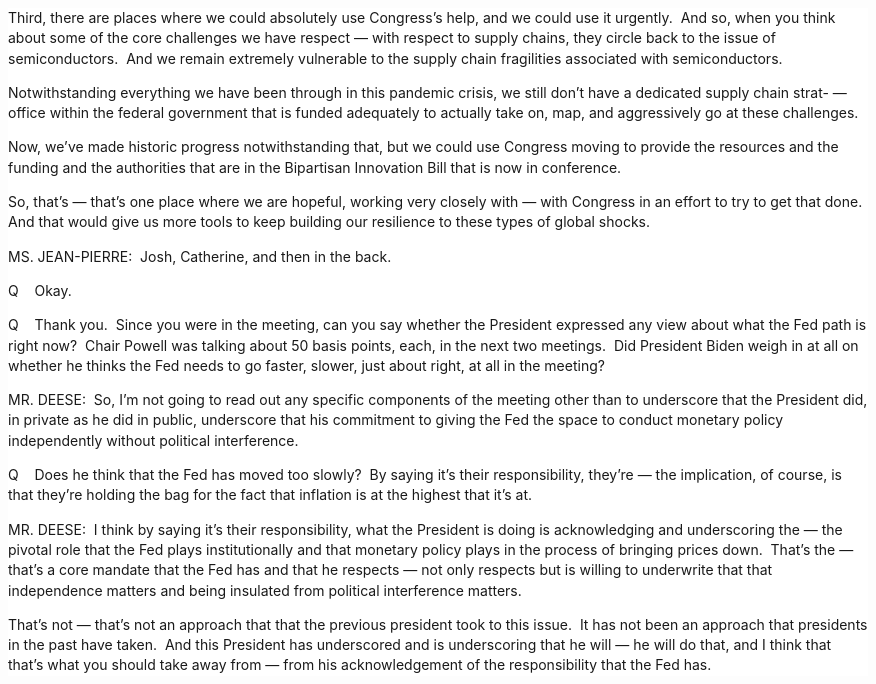 Third, there are places where we could absolutely use Congress’s help,
and we could use it urgently.  And so, when you think about some of the
core challenges we have respect — with respect to supply chains, they
circle back to the issue of semiconductors.  And we remain extremely
vulnerable to the supply chain fragilities associated with
semiconductors.

Notwithstanding everything we have been through in this pandemic crisis,
we still don’t have a dedicated supply chain strat- — office within the
federal government that is funded adequately to actually take on, map,
and aggressively go at these challenges.

Now, we’ve made historic progress notwithstanding that, but we could use
Congress moving to provide the resources and the funding and the
authorities that are in the Bipartisan Innovation Bill that is now in
conference. 

So, that’s — that’s one place where we are hopeful, working very closely
with — with Congress in an effort to try to get that done.  And that
would give us more tools to keep building our resilience to these types
of global shocks.

MS. JEAN-PIERRE:  Josh, Catherine, and then in the back. 

Q    Okay.

Q    Thank you.  Since you were in the meeting, can you say whether the
President expressed any view about what the Fed path is right now? 
Chair Powell was talking about 50 basis points, each, in the next two
meetings.  Did President Biden weigh in at all on whether he thinks the
Fed needs to go faster, slower, just about right, at all in the meeting?

MR. DEESE:  So, I’m not going to read out any specific components of the
meeting other than to underscore that the President did, in private as
he did in public, underscore that his commitment to giving the Fed the
space to conduct monetary policy independently without political
interference.

Q    Does he think that the Fed has moved too slowly?  By saying it’s
their responsibility, they’re — the implication, of course, is that
they’re holding the bag for the fact that inflation is at the highest
that it’s at.

MR. DEESE:  I think by saying it’s their responsibility, what the
President is doing is acknowledging and underscoring the — the pivotal
role that the Fed plays institutionally and that monetary policy plays
in the process of bringing prices down.  That’s the — that’s a core
mandate that the Fed has and that he respects — not only respects but is
willing to underwrite that that independence matters and being insulated
from political interference matters. 

That’s not — that’s not an approach that that the previous president
took to this issue.  It has not been an approach that presidents in the
past have taken.  And this President has underscored and is underscoring
that he will — he will do that, and I think that that’s what you should
take away from — from his acknowledgement of the responsibility that the
Fed has.
